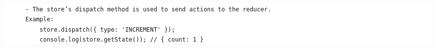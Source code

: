           - The store’s dispatch method is used to send actions to the reducer.
          Example:
              store.dispatch({ type: 'INCREMENT' });
              console.log(store.getState()); // { count: 1 }
